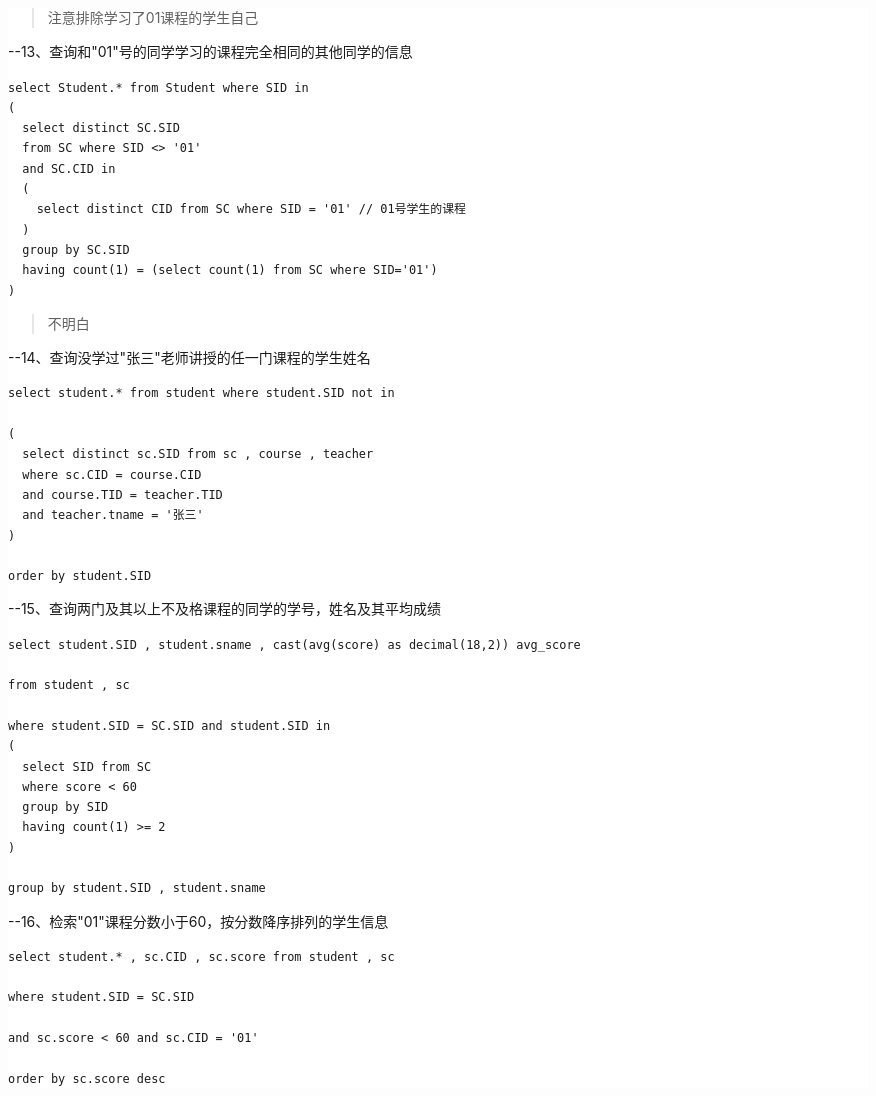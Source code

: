 > 注意排除学习了01课程的学生自己

--13、查询和"01"号的同学学习的课程完全相同的其他同学的信息

```
select Student.* from Student where SID in
(
  select distinct SC.SID 
  from SC where SID <> '01' 
  and SC.CID in 
  (
    select distinct CID from SC where SID = '01' // 01号学生的课程
  )
  group by SC.SID 
  having count(1) = (select count(1) from SC where SID='01')
)
```

> 不明白

--14、查询没学过"张三"老师讲授的任一门课程的学生姓名

```
select student.* from student where student.SID not in

(
  select distinct sc.SID from sc , course , teacher 
  where sc.CID = course.CID 
  and course.TID = teacher.TID 
  and teacher.tname = '张三'
)

order by student.SID
```

--15、查询两门及其以上不及格课程的同学的学号，姓名及其平均成绩

```
select student.SID , student.sname , cast(avg(score) as decimal(18,2)) avg_score

from student , sc

where student.SID = SC.SID and student.SID in 
(
  select SID from SC 
  where score < 60 
  group by SID 
  having count(1) >= 2
)

group by student.SID , student.sname
```

--16、检索"01"课程分数小于60，按分数降序排列的学生信息

```
select student.* , sc.CID , sc.score from student , sc

where student.SID = SC.SID 

and sc.score < 60 and sc.CID = '01'

order by sc.score desc
```
